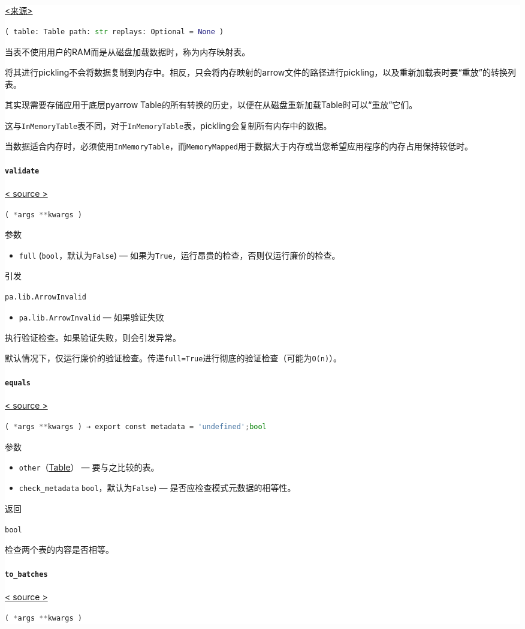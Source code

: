 [<来源>](https://github.com/huggingface/datasets/blob/2.17.0/src/datasets/table.py#L990)

```py
( table: Table path: str replays: Optional = None )
```

当表不使用用户的RAM而是从磁盘加载数据时，称为内存映射表。

将其进行pickling不会将数据复制到内存中。相反，只会将内存映射的arrow文件的路径进行pickling，以及重新加载表时要“重放”的转换列表。

其实现需要存储应用于底层pyarrow Table的所有转换的历史，以便在从磁盘重新加载Table时可以“重放”它们。

这与`InMemoryTable`表不同，对于`InMemoryTable`表，pickling会复制所有内存中的数据。

当数据适合内存时，必须使用`InMemoryTable`，而`MemoryMapped`用于数据大于内存或当您希望应用程序的内存占用保持较低时。

#### `validate`

[< source >](https://github.com/huggingface/datasets/blob/2.17.0/src/datasets/table.py#L179)

```py
( *args **kwargs )
```

参数

+   `full` (`bool`，默认为`False`) — 如果为`True`，运行昂贵的检查，否则仅运行廉价的检查。

引发

`pa.lib.ArrowInvalid`

+   `pa.lib.ArrowInvalid` — 如果验证失败

执行验证检查。如果验证失败，则会引发异常。

默认情况下，仅运行廉价的验证检查。传递`full=True`进行彻底的验证检查（可能为`O(n)`）。

#### `equals`

[< source >](https://github.com/huggingface/datasets/blob/2.17.0/src/datasets/table.py#L195)

```py
( *args **kwargs ) → export const metadata = 'undefined';bool
```

参数

+   `other`（[Table](/docs/datasets/v2.17.0/en/package_reference/table_classes#datasets.table.Table)） — 要与之比较的表。

+   `check_metadata` `bool`，默认为`False`) — 是否应检查模式元数据的相等性。

返回

`bool`

检查两个表的内容是否相等。

#### `to_batches`

[< source >](https://github.com/huggingface/datasets/blob/2.17.0/src/datasets/table.py#L212)

```py
( *args **kwargs )
```
